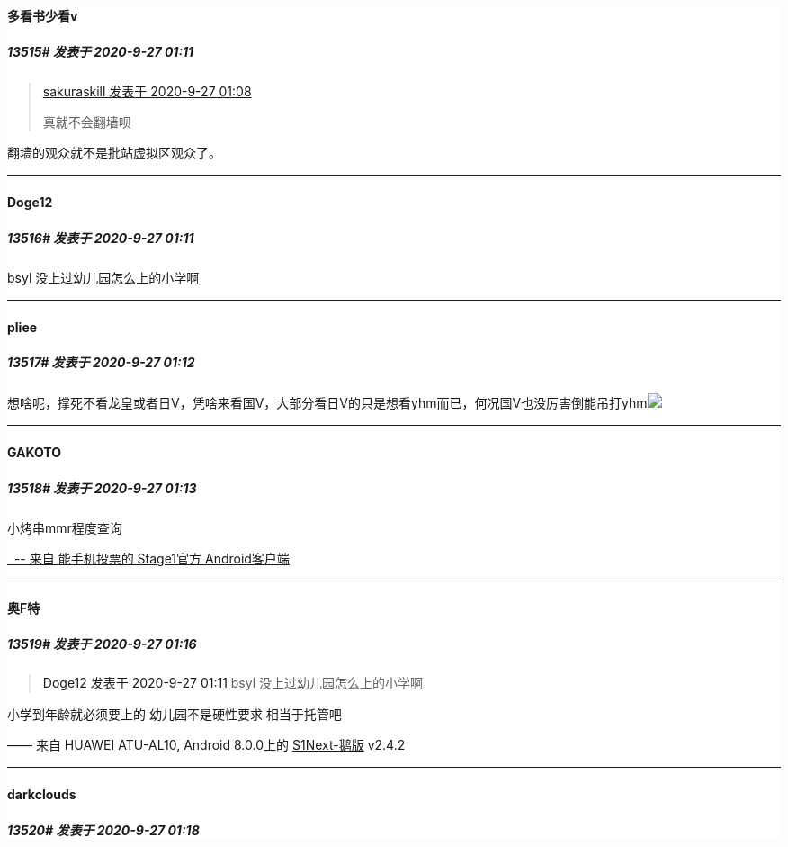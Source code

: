 ####  多看书少看v  
##### 13515#       发表于 2020-9-27 01:11


<blockquote><a href="httphttps://bbs.saraba1st.com/2b/forum.php?mod=redirect&amp;goto=findpost&amp;pid=48867496&amp;ptid=1956416" target="_blank">sakuraskill 发表于 2020-9-27 01:08</a>

真就不会翻墙呗</blockquote>
翻墙的观众就不是批站虚拟区观众了。


*****

####  Doge12  
##### 13516#       发表于 2020-9-27 01:11


bsyl 没上过幼儿园怎么上的小学啊


*****

####  pliee  
##### 13517#       发表于 2020-9-27 01:12


想啥呢，撑死不看龙皇或者日V，凭啥来看国V，大部分看日V的只是想看yhm而已，何况国V也没厉害倒能吊打yhm<img src="https://static.saraba1st.com/image/smiley/face2017/049.png" referrerpolicy="no-referrer">


*****

####  GAKOTO  
##### 13518#       发表于 2020-9-27 01:13


小烤串mmr程度查询

[  -- 来自 能手机投票的 Stage1官方 Android客户端](https://www.coolapk.com/apk/140634)


*****

####  奥F特  
##### 13519#       发表于 2020-9-27 01:16


<blockquote><a href="httphttps://bbs.saraba1st.com/2b/forum.php?mod=redirect&amp;goto=findpost&amp;pid=48867531&amp;ptid=1956416" target="_blank">Doge12 发表于 2020-9-27 01:11</a>
bsyl 没上过幼儿园怎么上的小学啊</blockquote>
小学到年龄就必须要上的 幼儿园不是硬性要求 相当于托管吧

—— 来自 HUAWEI ATU-AL10, Android 8.0.0上的 [S1Next-鹅版](https://github.com/ykrank/S1-Next/releases) v2.4.2


*****

####  darkclouds  
##### 13520#       发表于 2020-9-27 01:18

